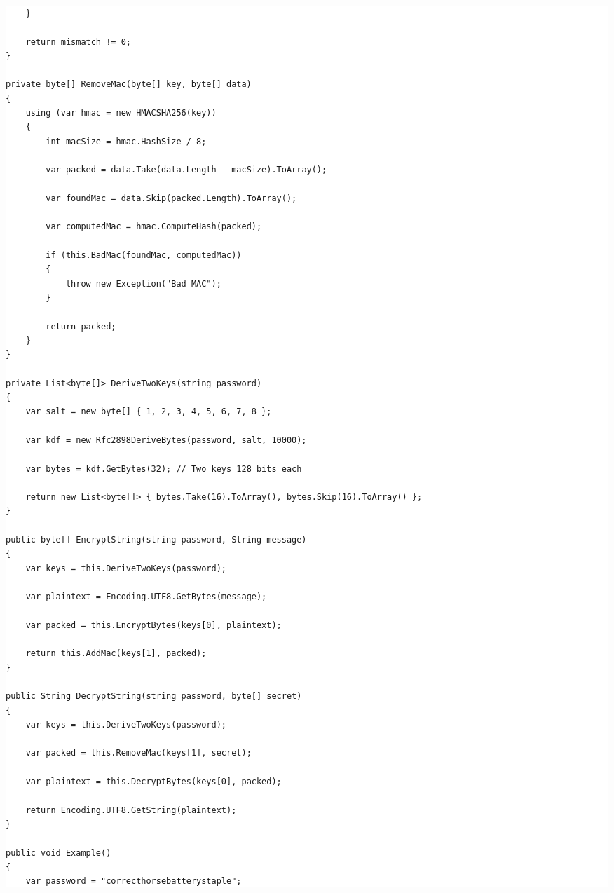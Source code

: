 ```
    }

    return mismatch != 0;
}

private byte[] RemoveMac(byte[] key, byte[] data)
{
    using (var hmac = new HMACSHA256(key))
    {
        int macSize = hmac.HashSize / 8;

        var packed = data.Take(data.Length - macSize).ToArray();

        var foundMac = data.Skip(packed.Length).ToArray();

        var computedMac = hmac.ComputeHash(packed);

        if (this.BadMac(foundMac, computedMac))
        {
            throw new Exception("Bad MAC");
        }

        return packed;
    }            
}

private List<byte[]> DeriveTwoKeys(string password)
{
    var salt = new byte[] { 1, 2, 3, 4, 5, 6, 7, 8 };

    var kdf = new Rfc2898DeriveBytes(password, salt, 10000);

    var bytes = kdf.GetBytes(32); // Two keys 128 bits each

    return new List<byte[]> { bytes.Take(16).ToArray(), bytes.Skip(16).ToArray() };
}

public byte[] EncryptString(string password, String message)
{
    var keys = this.DeriveTwoKeys(password);

    var plaintext = Encoding.UTF8.GetBytes(message);

    var packed = this.EncryptBytes(keys[0], plaintext);

    return this.AddMac(keys[1], packed);
}

public String DecryptString(string password, byte[] secret)
{
    var keys = this.DeriveTwoKeys(password);

    var packed = this.RemoveMac(keys[1], secret);

    var plaintext = this.DecryptBytes(keys[0], packed);

    return Encoding.UTF8.GetString(plaintext);
}

public void Example()
{
    var password = "correcthorsebatterystaple";

```